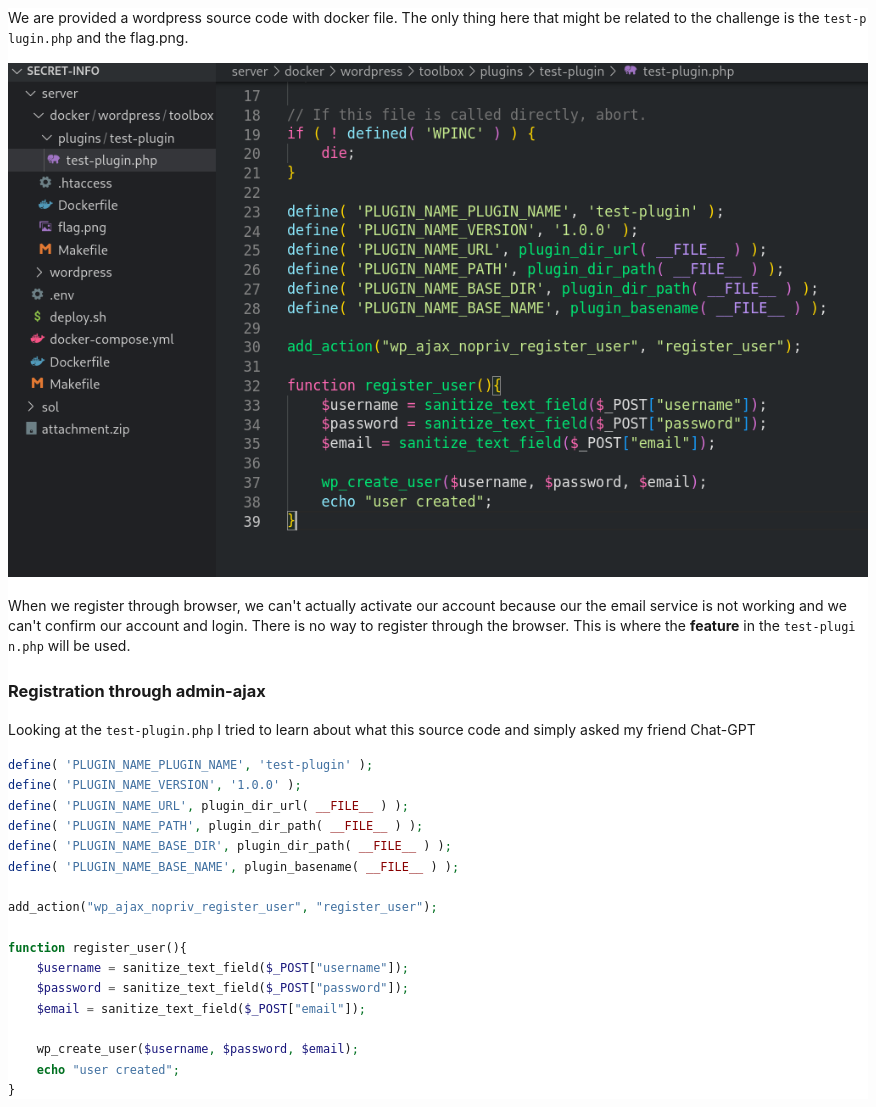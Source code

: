 We are provided a wordpress source code with docker file. The only thing here that might be related to the challenge is the `test-plugin.php` and the flag.png. 

![Alt text](images/image-11.png)

When we register through browser, we can't actually activate our account because our the email service is not working and we can't confirm our account and login. There is no way to register through the browser. This is where the **feature** in the `test-plugin.php` will be used. 

### Registration through admin-ajax 
Looking at the `test-plugin.php` I tried to learn about what this source code and simply asked my friend Chat-GPT
```php
define( 'PLUGIN_NAME_PLUGIN_NAME', 'test-plugin' );
define( 'PLUGIN_NAME_VERSION', '1.0.0' );
define( 'PLUGIN_NAME_URL', plugin_dir_url( __FILE__ ) );
define( 'PLUGIN_NAME_PATH', plugin_dir_path( __FILE__ ) );
define( 'PLUGIN_NAME_BASE_DIR', plugin_dir_path( __FILE__ ) );
define( 'PLUGIN_NAME_BASE_NAME', plugin_basename( __FILE__ ) );

add_action("wp_ajax_nopriv_register_user", "register_user");

function register_user(){
    $username = sanitize_text_field($_POST["username"]);
    $password = sanitize_text_field($_POST["password"]);
    $email = sanitize_text_field($_POST["email"]);

    wp_create_user($username, $password, $email);
    echo "user created";
}
```